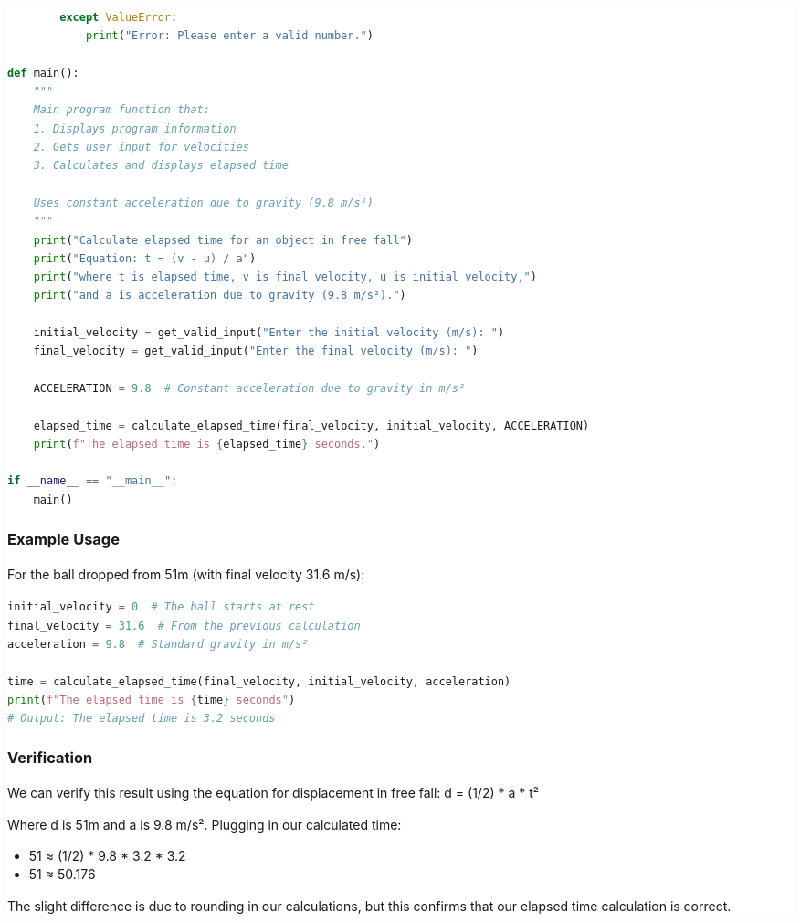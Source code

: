 ```python
        except ValueError:
            print("Error: Please enter a valid number.")

def main():
    """
    Main program function that:
    1. Displays program information
    2. Gets user input for velocities
    3. Calculates and displays elapsed time
    
    Uses constant acceleration due to gravity (9.8 m/s²)
    """
    print("Calculate elapsed time for an object in free fall")
    print("Equation: t = (v - u) / a")
    print("where t is elapsed time, v is final velocity, u is initial velocity,")
    print("and a is acceleration due to gravity (9.8 m/s²).")

    initial_velocity = get_valid_input("Enter the initial velocity (m/s): ")
    final_velocity = get_valid_input("Enter the final velocity (m/s): ")

    ACCELERATION = 9.8  # Constant acceleration due to gravity in m/s²

    elapsed_time = calculate_elapsed_time(final_velocity, initial_velocity, ACCELERATION)
    print(f"The elapsed time is {elapsed_time} seconds.")

if __name__ == "__main__":
    main()
```

### Example Usage
For the ball dropped from 51m (with final velocity 31.6 m/s):
```python
initial_velocity = 0  # The ball starts at rest
final_velocity = 31.6  # From the previous calculation
acceleration = 9.8  # Standard gravity in m/s²

time = calculate_elapsed_time(final_velocity, initial_velocity, acceleration)
print(f"The elapsed time is {time} seconds")
# Output: The elapsed time is 3.2 seconds
```

### Verification
We can verify this result using the equation for displacement in free fall:
d = (1/2) * a * t²

Where d is 51m and a is 9.8 m/s².
Plugging in our calculated time:
- 51 ≈ (1/2) * 9.8 * 3.2 * 3.2
- 51 ≈ 50.176

The slight difference is due to rounding in our calculations, but this confirms that our elapsed time calculation is correct.
